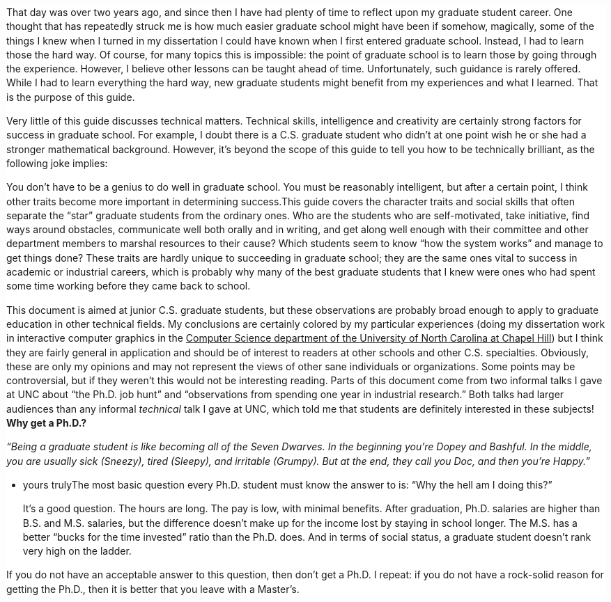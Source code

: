 That day was over two years ago, and since then I have had plenty of time to reflect upon my graduate student career. One thought that has repeatedly struck me is how much easier graduate school might have been if somehow, magically, some of the things I knew when I turned in my dissertation I could have known when I first entered graduate school. Instead, I had to learn those the hard way. Of course, for many topics this is impossible: the point of graduate school is to learn those by going through the experience. However, I believe other lessons can be taught ahead of time. Unfortunately, such guidance is rarely offered. While I had to learn everything the hard way, new graduate students might benefit from my experiences and what I learned. That is the purpose of this guide.

Very little of this guide discusses technical matters. Technical skills, intelligence and creativity are certainly strong factors for success in graduate school. For example, I doubt there is a C.S. graduate student who didn&#8217;t at one point wish he or she had a stronger mathematical background. However, it&#8217;s beyond the scope of this guide to tell you how to be technically brilliant, as the following joke implies:

You don&#8217;t have to be a genius to do well in graduate school. You must be reasonably intelligent, but after a certain point, I think other traits become more important in determining success.This guide covers the character traits and social skills that often separate the &#8220;star&#8221; graduate students from the ordinary ones. Who are the students who are self-motivated, take initiative, find ways around obstacles, communicate well both orally and in writing, and get along well enough with their committee and other department members to marshal resources to their cause? Which students seem to know &#8220;how the system works&#8221; and manage to get things done? These traits are hardly unique to succeeding in graduate school; they are the same ones vital to success in academic or industrial careers, which is probably why many of the best graduate students that I knew were ones who had spent some time working before they came back to school.

This document is aimed at junior C.S. graduate students, but these observations are probably broad enough to apply to graduate education in other technical fields. My conclusions are certainly colored by my particular experiences (doing my dissertation work in interactive computer graphics in the [Computer Science department of the University of North Carolina at Chapel Hill][2]) but I think they are fairly general in application and should be of interest to readers at other schools and other C.S. specialties. Obviously, these are only my opinions and may not represent the views of other sane individuals or organizations. Some points may be controversial, but if they weren&#8217;t this would not be interesting reading. Parts of this document come from two informal talks I gave at UNC about &#8220;the Ph.D. job hunt&#8221; and &#8220;observations from spending one year in industrial research.&#8221; Both talks had larger audiences than any informal *technical* talk I gave at UNC, which told me that students are definitely interested in these subjects!</ul> 
**Why get a Ph.D.?**

*&#8220;Being a graduate student is like becoming all of the Seven Dwarves. In the beginning you&#8217;re Dopey and Bashful. In the middle, you are usually sick (Sneezy), tired (Sleepy), and irritable (Grumpy). But at the end, they call you Doc, and then you&#8217;re Happy.&#8221;*  
- yours trulyThe most basic question every Ph.D. student must know the answer to is: &#8220;Why the hell am I doing this?&#8221;&nbsp;</p> 
It&#8217;s a good question. The hours are long. The pay is low, with minimal benefits. After graduation, Ph.D. salaries are higher than B.S. and M.S. salaries, but the difference doesn&#8217;t make up for the income lost by staying in school longer. The M.S. has a better &#8220;bucks for the time invested&#8221; ratio than the Ph.D. does. And in terms of social status, a graduate student doesn&#8217;t rank very high on the ladder.

If you do not have an acceptable answer to this question, then don&#8217;t get a Ph.D. I repeat: if you do not have a rock-solid reason for getting the Ph.D., then it is better that you leave with a Master&#8217;s.


 [1]: http://www.cs.unc.edu/%7Ebrooks/
 [2]: http://www.cs.unc.edu/
 [3]: http://www.cs.unc.edu/%7Egb/
 [4]: http://www.cs.unc.edu/%7Eolano/
 [5]: http://www.cs.jhu.edu/%7Ecohen/
 [6]: http://wonderland.hcii.cs.cmu.edu/randy.htm
 [7]: http://wonderland.hcii.cs.cmu.edu/Randy/timetalk.htm
 [8]: http://www.siggraph.org/publications/instructions/
 [9]: http://www.siggraph.org/
 [10]: http://www.hrl.com/
 [11]: http://learninglab.stanford.edu/projects/tomprof/newtomprof/index.shtml
 [12]: http://www.eet.com/
 [13]: http://jobstar.org/
 [14]: http://www-personal.umich.edu/%7Edanhorn/graduate.html
 [15]: http://www.cs.umd.edu/%7Ehollings/track.html
 [16]: http://www.geek-girl.com/gradstudent.html
 [17]: http://www-inst.eecs.berkeley.edu/%7Ewicse/papers/improve_environment.html
 [18]: http://theory.lcs.mit.edu/%7Ezulfikar/gradlinks.html
 [19]: http://www.cs.cmu.edu/afs/cs.cmu.edu/user/mleone/web/how-to.html
 [20]: http://pchem1.rice.edu/%7Ecgsa/guide96/TOC96.html
 [21]: http://www.cs.indiana.edu/how.2b/how.2b.html
 [22]: http://smi.stanford.edu/people/pratt/smi/advice.html
 [23]: http://www.cs.unc.edu/%7Eazuma/grad.day
 [24]: http://www.cs.unc.edu/%7Eazuma/phd.vs.lotto.html
 [25]: http://www.nagps.org/
 [26]: http://eaton.math.rpi.edu/Graduate/guide.html
 [27]: http://www.cs.purdue.edu/homes/dec/
 [28]: http://www.jacobite.org.uk/dave/odd/lotr.html
 [29]: http://www.cs.unc.edu/%7Eazuma/azuma_guides.html
 [30]: http://www.cs.unc.edu/%7Eazuma/